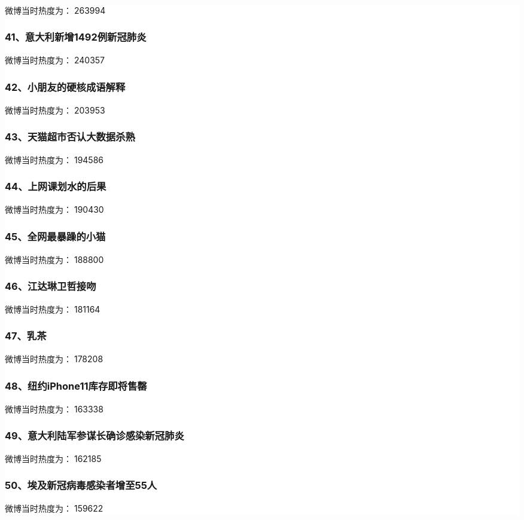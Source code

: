 微博当时热度为： 263994

### 41、意大利新增1492例新冠肺炎

微博当时热度为： 240357

### 42、小朋友的硬核成语解释

微博当时热度为： 203953

### 43、天猫超市否认大数据杀熟

微博当时热度为： 194586

### 44、上网课划水的后果

微博当时热度为： 190430

### 45、全网最暴躁的小猫

微博当时热度为： 188800

### 46、江达琳卫哲接吻

微博当时热度为： 181164

### 47、乳茶

微博当时热度为： 178208

### 48、纽约iPhone11库存即将售罄

微博当时热度为： 163338

### 49、意大利陆军参谋长确诊感染新冠肺炎

微博当时热度为： 162185

### 50、埃及新冠病毒感染者增至55人

微博当时热度为： 159622

